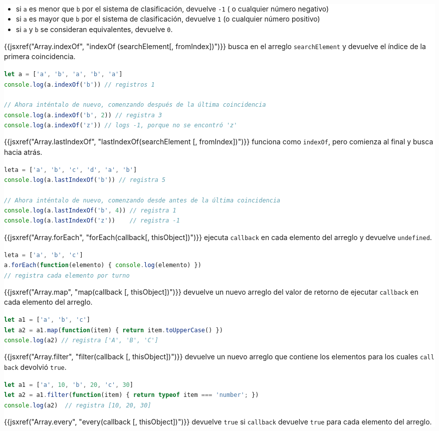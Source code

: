 - si `a` es menor que `b` por el sistema de clasificación, devuelve `-1` ( o cualquier número negativo)
- si `a` es mayor que `b` por el sistema de clasificación, devuelve `1` (o cualquier número positivo)
- si `a` y `b` se consideran equivalentes, devuelve `0`.

{{jsxref("Array.indexOf", "indexOf (searchElement[, fromIndex])")}} busca en el arreglo `searchElement` y devuelve el índice de la primera coincidencia.

```js
let a = ['a', 'b', 'a', 'b', 'a']
console.log(a.indexOf('b')) // registros 1

// Ahora inténtalo de nuevo, comenzando después de la última coincidencia
console.log(a.indexOf('b', 2)) // registra 3
console.log(a.indexOf('z')) // logs -1, porque no se encontró 'z'
```

{{jsxref("Array.lastIndexOf", "lastIndexOf(searchElement [, fromIndex])")}} funciona como `indexOf`, pero comienza al final y busca hacia atrás.

```js
let​a = ['a', 'b', 'c', 'd', 'a', 'b']
console.log(a.lastIndexOf('b')) // registra 5

// Ahora inténtalo de nuevo, comenzando desde antes de la última coincidencia
console.log(a.lastIndexOf('b', 4)) // registra 1
console.log(a.lastIndexOf('z'))    // registra -1
```

{{jsxref("Array.forEach", "forEach(callback[, thisObject])")}} ejecuta `callback` en cada elemento del arreglo y devuelve `undefined`.

```js
let​a = ['a', 'b', 'c']
a.forEach(function(elemento) { console.log(elemento) })
// registra cada elemento por turno
```

{{jsxref("Array.map", "map(callback [, thisObject])")}} devuelve un nuevo arreglo del valor de retorno de ejecutar `callback` en cada elemento del arreglo.

```js
let a1 = ['a', 'b', 'c']
let a2 = a1.map(function(item) { return item.toUpperCase() })
console.log(a2) // registra ['A', 'B', 'C']
```

{{jsxref("Array.filter", "filter(callback [, thisObject])")}} devuelve un nuevo arreglo que contiene los elementos para los cuales `callback` devolvió `true`.

```js
let a1 = ['a', 10, 'b', 20, 'c', 30]
let a2 = a1.filter(function(item) { return typeof item === 'number'; })
console.log(a2)  // registra [10, 20, 30]
```

{{jsxref("Array.every", "every(callback [, thisObject])")}} devuelve `true` si `callback` devuelve `true` para cada elemento del arreglo.
